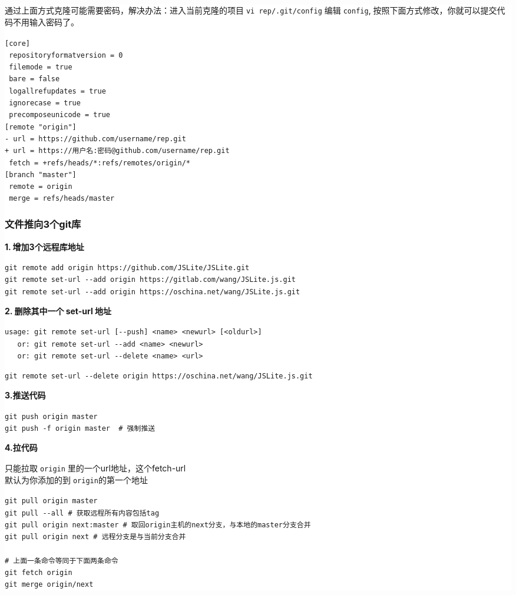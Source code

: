 通过上面方式克隆可能需要密码，解决办法：进入当前克隆的项目 `vi rep/.git/config` 编辑 `config`, 按照下面方式修改，你就可以提交代码不用输入密码了。

```shell
[core]
 repositoryformatversion = 0
 filemode = true
 bare = false
 logallrefupdates = true
 ignorecase = true
 precomposeunicode = true
[remote "origin"]
- url = https://github.com/username/rep.git
+ url = https://用户名:密码@github.com/username/rep.git
 fetch = +refs/heads/*:refs/remotes/origin/*
[branch "master"]
 remote = origin
 merge = refs/heads/master
```

### 文件推向3个git库

**1. 增加3个远程库地址**

```shell
git remote add origin https://github.com/JSLite/JSLite.git  
git remote set-url --add origin https://gitlab.com/wang/JSLite.js.git  
git remote set-url --add origin https://oschina.net/wang/JSLite.js.git  
```

**2. 删除其中一个 set-url 地址**

```shell
usage: git remote set-url [--push] <name> <newurl> [<oldurl>]
   or: git remote set-url --add <name> <newurl>
   or: git remote set-url --delete <name> <url>
```

```shell
git remote set-url --delete origin https://oschina.net/wang/JSLite.js.git
```

**3.推送代码**

```shell
git push origin master
git push -f origin master  # 强制推送  
```

**4.拉代码**

只能拉取 `origin` 里的一个url地址，这个fetch-url  
默认为你添加的到 `origin`的第一个地址  

```shell
git pull origin master   
git pull --all # 获取远程所有内容包括tag  
git pull origin next:master # 取回origin主机的next分支，与本地的master分支合并  
git pull origin next # 远程分支是与当前分支合并  

# 上面一条命令等同于下面两条命令   
git fetch origin  
git merge origin/next  
```
